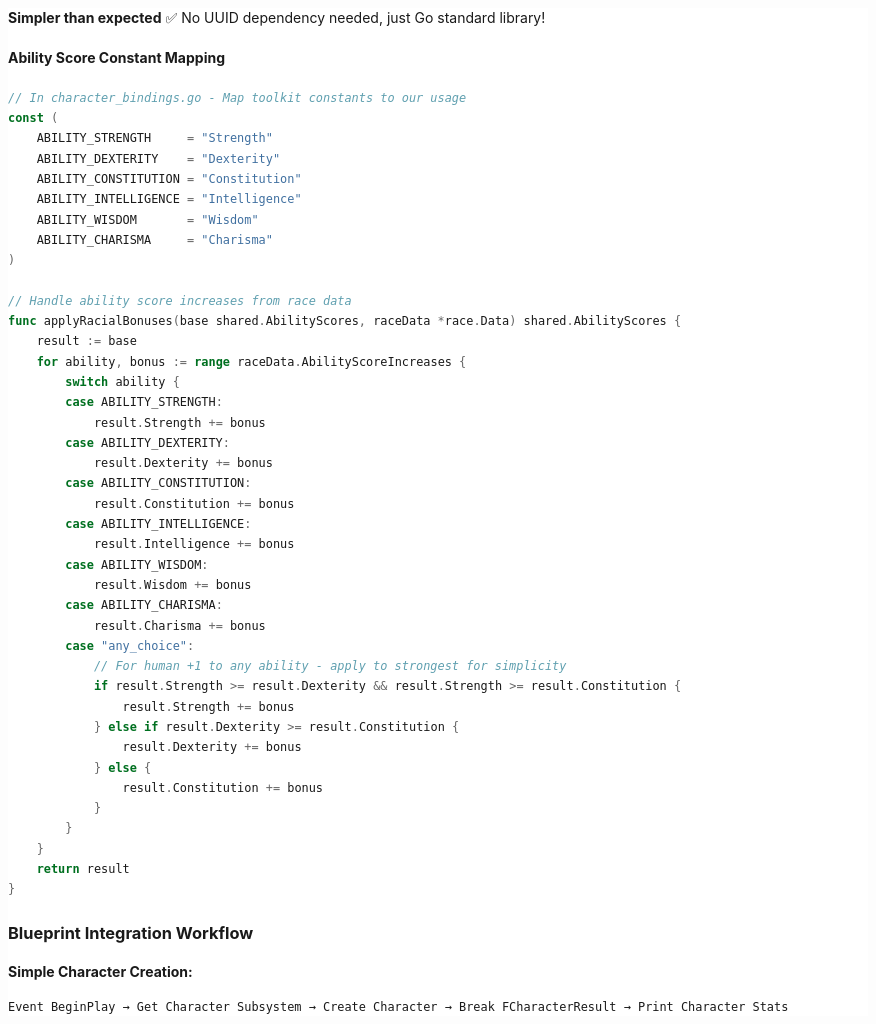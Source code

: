 **Simpler than expected** ✅ No UUID dependency needed, just Go standard library!

#### Ability Score Constant Mapping
```go
// In character_bindings.go - Map toolkit constants to our usage
const (
    ABILITY_STRENGTH     = "Strength"
    ABILITY_DEXTERITY    = "Dexterity" 
    ABILITY_CONSTITUTION = "Constitution"
    ABILITY_INTELLIGENCE = "Intelligence"
    ABILITY_WISDOM       = "Wisdom"
    ABILITY_CHARISMA     = "Charisma"
)

// Handle ability score increases from race data
func applyRacialBonuses(base shared.AbilityScores, raceData *race.Data) shared.AbilityScores {
    result := base
    for ability, bonus := range raceData.AbilityScoreIncreases {
        switch ability {
        case ABILITY_STRENGTH:
            result.Strength += bonus
        case ABILITY_DEXTERITY:
            result.Dexterity += bonus
        case ABILITY_CONSTITUTION:
            result.Constitution += bonus
        case ABILITY_INTELLIGENCE:
            result.Intelligence += bonus
        case ABILITY_WISDOM:
            result.Wisdom += bonus
        case ABILITY_CHARISMA:
            result.Charisma += bonus
        case "any_choice":
            // For human +1 to any ability - apply to strongest for simplicity
            if result.Strength >= result.Dexterity && result.Strength >= result.Constitution {
                result.Strength += bonus
            } else if result.Dexterity >= result.Constitution {
                result.Dexterity += bonus  
            } else {
                result.Constitution += bonus
            }
        }
    }
    return result
}
```

### Blueprint Integration Workflow

**Simple Character Creation:**
```
Event BeginPlay → Get Character Subsystem → Create Character → Break FCharacterResult → Print Character Stats
```
